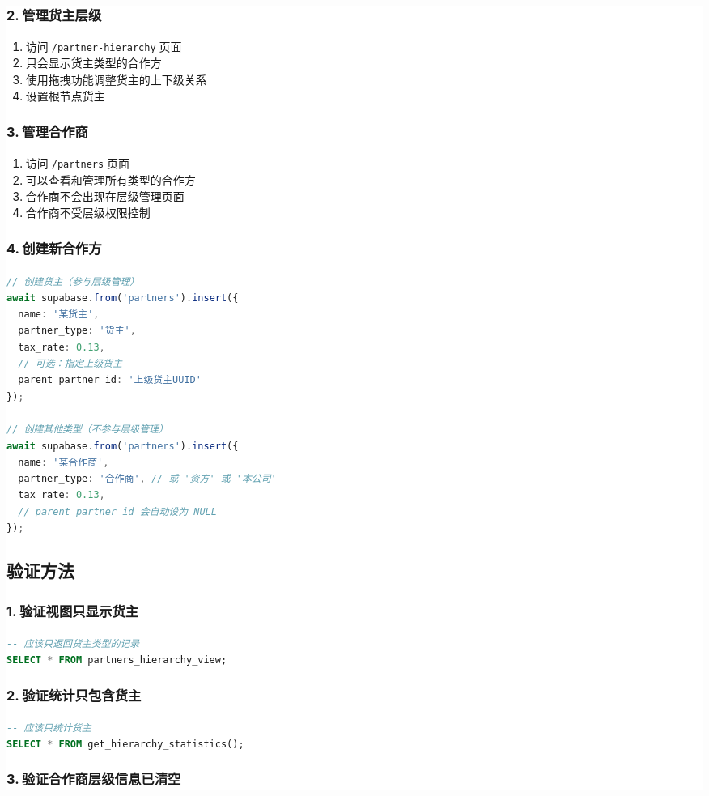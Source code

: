 ### 2. 管理货主层级

1. 访问 `/partner-hierarchy` 页面
2. 只会显示货主类型的合作方
3. 使用拖拽功能调整货主的上下级关系
4. 设置根节点货主

### 3. 管理合作商

1. 访问 `/partners` 页面
2. 可以查看和管理所有类型的合作方
3. 合作商不会出现在层级管理页面
4. 合作商不受层级权限控制

### 4. 创建新合作方

```typescript
// 创建货主（参与层级管理）
await supabase.from('partners').insert({
  name: '某货主',
  partner_type: '货主',
  tax_rate: 0.13,
  // 可选：指定上级货主
  parent_partner_id: '上级货主UUID'
});

// 创建其他类型（不参与层级管理）
await supabase.from('partners').insert({
  name: '某合作商',
  partner_type: '合作商', // 或 '资方' 或 '本公司'
  tax_rate: 0.13,
  // parent_partner_id 会自动设为 NULL
});
```

## 验证方法

### 1. 验证视图只显示货主

```sql
-- 应该只返回货主类型的记录
SELECT * FROM partners_hierarchy_view;
```

### 2. 验证统计只包含货主

```sql
-- 应该只统计货主
SELECT * FROM get_hierarchy_statistics();
```

### 3. 验证合作商层级信息已清空

